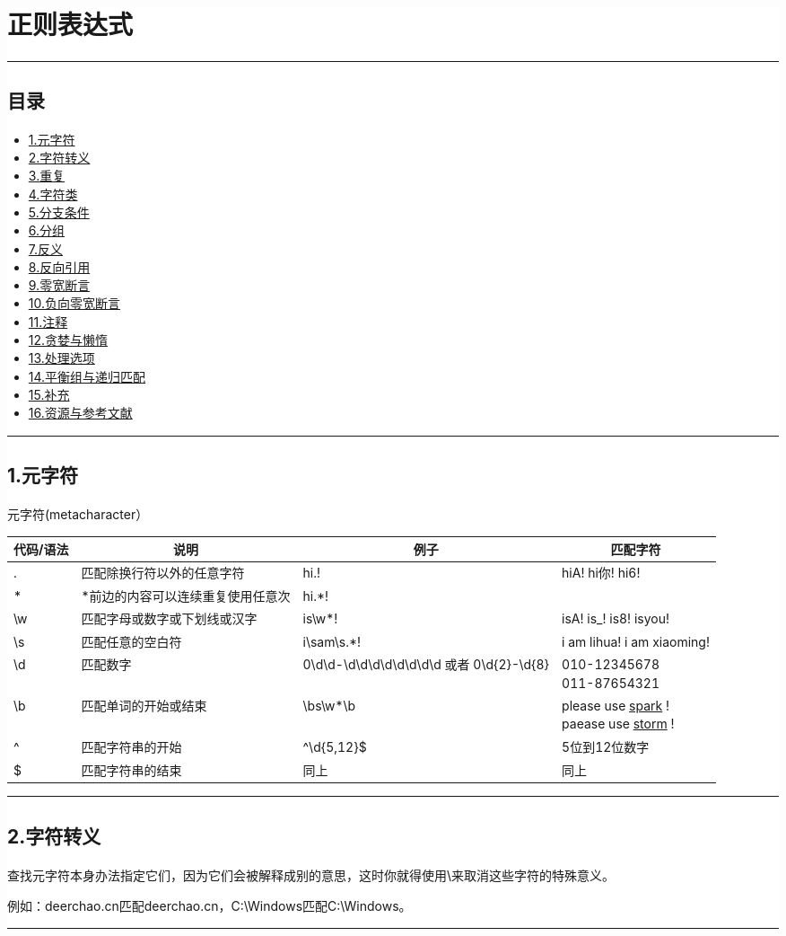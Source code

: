 # 正则表达式
****

## 目录
* [1.元字符](#1元字符)
* [2.字符转义](#2字符转义)
* [3.重复](#3重复)
* [4.字符类](#4字符类)
* [5.分支条件](#5分支条件)
* [6.分组](#6分组)
* [7.反义](#7反义)
* [8.反向引用](#8反向引用)
* [9.零宽断言](#9零宽断言)
* [10.负向零宽断言](#10负向零宽断言)
* [11.注释](#11注释)
* [12.贪婪与懒惰](#12贪婪与懒惰)
* [13.处理选项](#13处理选项)
* [14.平衡组与递归匹配](#14平衡组与递归匹配)
* [15.补充](#15补充)
* [16.资源与参考文献](#16资源与参考文献)
****

## 1.元字符

元字符(metacharacter）

| 代码/语法 | 说明                              | 例子                                     | 匹配字符                                                |
| --------- | --------------------------------- | ---------------------------------------- | ------------------------------------------------------- |
| .         | 匹配除换行符以外的任意字符        | hi.!                                     | hiA!    hi你!    hi6!                                   |
| *         | *前边的内容可以连续重复使用任意次 | hi.*!                                    |                                                         |
| \w        | 匹配字母或数字或下划线或汉字      | is\w*!                                   | isA!    is_!    is8!    isyou!                          |
| \s        | 匹配任意的空白符                  | i\sam\s.*!                               | i am lihua!    i am xiaoming!                           |
| \d        | 匹配数字                          | 0\d\d-\d\d\d\d\d\d\d\d 或者 0\d{2}-\d{8} | 010-12345678<br/>011-87654321                           |
| \b        | 匹配单词的开始或结束              | \bs\w*\b                                 | please use <u>spark</u> !<br/>paease use <u>storm</u> ! |
| ^         | 匹配字符串的开始                  | ^\d{5,12}$                               | 5位到12位数字                                           |
| $         | 匹配字符串的结束                  | 同上                                     | 同上                                                    |
****

## 2.字符转义

查找元字符本身办法指定它们，因为它们会被解释成别的意思，这时你就得使用\来取消这些字符的特殊意义。

例如：deerchao\.cn匹配deerchao.cn，C:\\Windows匹配C:\Windows。
****
